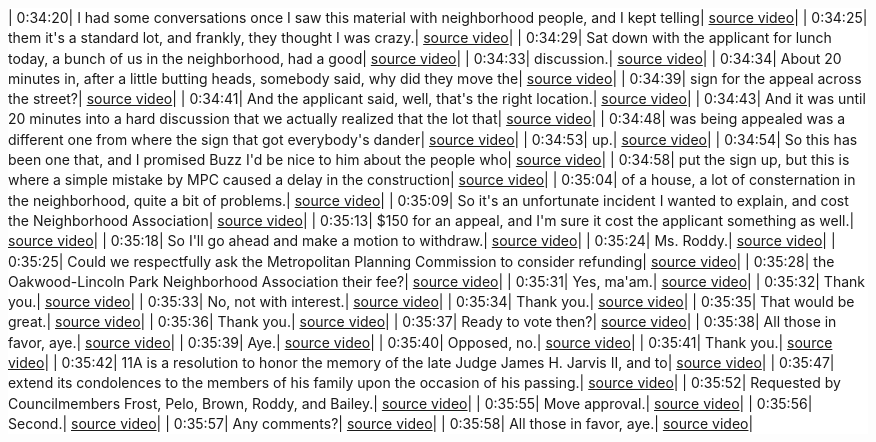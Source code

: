 | 0:34:20| I had some conversations once I saw this material with neighborhood people, and I kept telling| [source video](https://archive.org/details/citycouncil070731?start=2060)|
| 0:34:25| them it's a standard lot, and frankly, they thought I was crazy.| [source video](https://archive.org/details/citycouncil070731?start=2065)|
| 0:34:29| Sat down with the applicant for lunch today, a bunch of us in the neighborhood, had a good| [source video](https://archive.org/details/citycouncil070731?start=2069)|
| 0:34:33| discussion.| [source video](https://archive.org/details/citycouncil070731?start=2073)|
| 0:34:34| About 20 minutes in, after a little butting heads, somebody said, why did they move the| [source video](https://archive.org/details/citycouncil070731?start=2074)|
| 0:34:39| sign for the appeal across the street?| [source video](https://archive.org/details/citycouncil070731?start=2079)|
| 0:34:41| And the applicant said, well, that's the right location.| [source video](https://archive.org/details/citycouncil070731?start=2081)|
| 0:34:43| And it was until 20 minutes into a hard discussion that we actually realized that the lot that| [source video](https://archive.org/details/citycouncil070731?start=2083)|
| 0:34:48| was being appealed was a different one from where the sign that got everybody's dander| [source video](https://archive.org/details/citycouncil070731?start=2088)|
| 0:34:53| up.| [source video](https://archive.org/details/citycouncil070731?start=2093)|
| 0:34:54| So this has been one that, and I promised Buzz I'd be nice to him about the people who| [source video](https://archive.org/details/citycouncil070731?start=2094)|
| 0:34:58| put the sign up, but this is where a simple mistake by MPC caused a delay in the construction| [source video](https://archive.org/details/citycouncil070731?start=2098)|
| 0:35:04| of a house, a lot of consternation in the neighborhood, quite a bit of problems.| [source video](https://archive.org/details/citycouncil070731?start=2104)|
| 0:35:09| So it's an unfortunate incident I wanted to explain, and cost the Neighborhood Association| [source video](https://archive.org/details/citycouncil070731?start=2109)|
| 0:35:13| $150 for an appeal, and I'm sure it cost the applicant something as well.| [source video](https://archive.org/details/citycouncil070731?start=2113)|
| 0:35:18| So I'll go ahead and make a motion to withdraw.| [source video](https://archive.org/details/citycouncil070731?start=2118)|
| 0:35:24| Ms. Roddy.| [source video](https://archive.org/details/citycouncil070731?start=2124)|
| 0:35:25| Could we respectfully ask the Metropolitan Planning Commission to consider refunding| [source video](https://archive.org/details/citycouncil070731?start=2125)|
| 0:35:28| the Oakwood-Lincoln Park Neighborhood Association their fee?| [source video](https://archive.org/details/citycouncil070731?start=2128)|
| 0:35:31| Yes, ma'am.| [source video](https://archive.org/details/citycouncil070731?start=2131)|
| 0:35:32| Thank you.| [source video](https://archive.org/details/citycouncil070731?start=2132)|
| 0:35:33| No, not with interest.| [source video](https://archive.org/details/citycouncil070731?start=2133)|
| 0:35:34| Thank you.| [source video](https://archive.org/details/citycouncil070731?start=2134)|
| 0:35:35| That would be great.| [source video](https://archive.org/details/citycouncil070731?start=2135)|
| 0:35:36| Thank you.| [source video](https://archive.org/details/citycouncil070731?start=2136)|
| 0:35:37| Ready to vote then?| [source video](https://archive.org/details/citycouncil070731?start=2137)|
| 0:35:38| All those in favor, aye.| [source video](https://archive.org/details/citycouncil070731?start=2138)|
| 0:35:39| Aye.| [source video](https://archive.org/details/citycouncil070731?start=2139)|
| 0:35:40| Opposed, no.| [source video](https://archive.org/details/citycouncil070731?start=2140)|
| 0:35:41| Thank you.| [source video](https://archive.org/details/citycouncil070731?start=2141)|
| 0:35:42| 11A is a resolution to honor the memory of the late Judge James H. Jarvis II, and to| [source video](https://archive.org/details/citycouncil070731?start=2142)|
| 0:35:47| extend its condolences to the members of his family upon the occasion of his passing.| [source video](https://archive.org/details/citycouncil070731?start=2147)|
| 0:35:52| Requested by Councilmembers Frost, Pelo, Brown, Roddy, and Bailey.| [source video](https://archive.org/details/citycouncil070731?start=2152)|
| 0:35:55| Move approval.| [source video](https://archive.org/details/citycouncil070731?start=2155)|
| 0:35:56| Second.| [source video](https://archive.org/details/citycouncil070731?start=2156)|
| 0:35:57| Any comments?| [source video](https://archive.org/details/citycouncil070731?start=2157)|
| 0:35:58| All those in favor, aye.| [source video](https://archive.org/details/citycouncil070731?start=2158)|